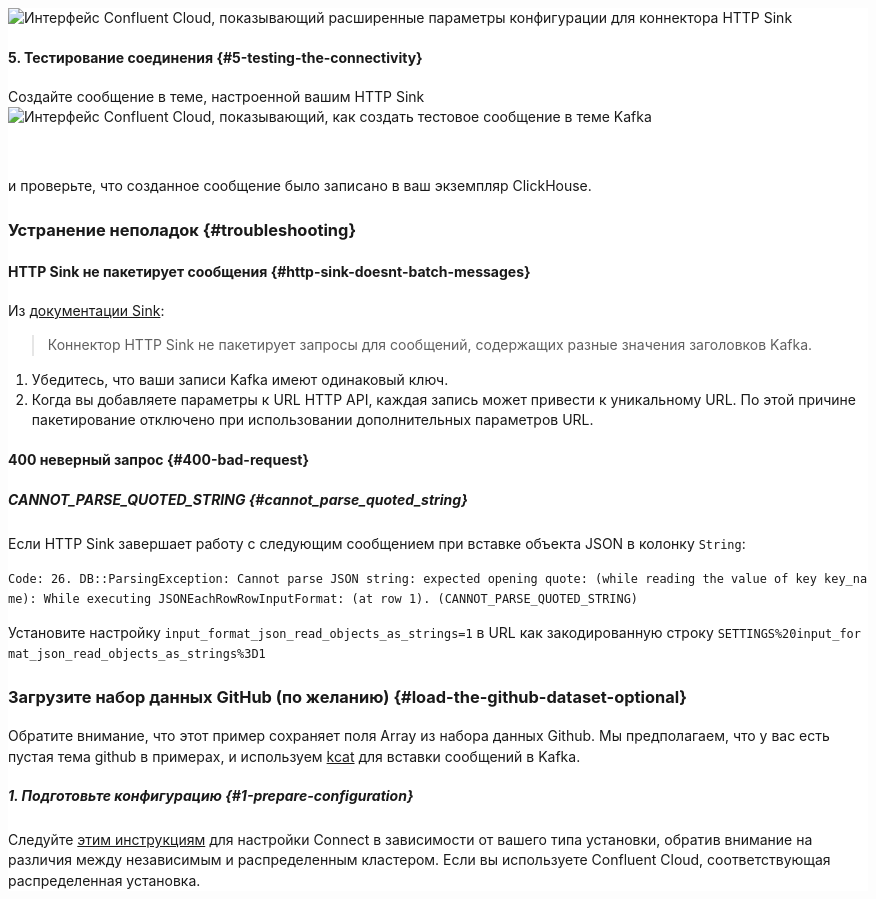 <Image img={httpAdvanced} size="sm" alt="Интерфейс Confluent Cloud, показывающий расширенные параметры конфигурации для коннектора HTTP Sink" border/>

#### 5. Тестирование соединения {#5-testing-the-connectivity}
Создайте сообщение в теме, настроенной вашим HTTP Sink
<Image img={createMessageInTopic} size="md" alt="Интерфейс Confluent Cloud, показывающий, как создать тестовое сообщение в теме Kafka" border/>

<br />

и проверьте, что созданное сообщение было записано в ваш экземпляр ClickHouse.

### Устранение неполадок {#troubleshooting}
#### HTTP Sink не пакетирует сообщения {#http-sink-doesnt-batch-messages}

Из [документации Sink](https://docs.confluent.io/kafka-connectors/http/current/overview.html#http-sink-connector-for-cp):
> Коннектор HTTP Sink не пакетирует запросы для сообщений, содержащих разные значения заголовков Kafka.

1. Убедитесь, что ваши записи Kafka имеют одинаковый ключ.
2. Когда вы добавляете параметры к URL HTTP API, каждая запись может привести к уникальному URL. По этой причине пакетирование отключено при использовании дополнительных параметров URL.

#### 400 неверный запрос {#400-bad-request}
##### CANNOT_PARSE_QUOTED_STRING {#cannot_parse_quoted_string}
Если HTTP Sink завершает работу с следующим сообщением при вставке объекта JSON в колонку `String`:

```response
Code: 26. DB::ParsingException: Cannot parse JSON string: expected opening quote: (while reading the value of key key_name): While executing JSONEachRowRowInputFormat: (at row 1). (CANNOT_PARSE_QUOTED_STRING)
```

Установите настройку `input_format_json_read_objects_as_strings=1` в URL как закодированную строку `SETTINGS%20input_format_json_read_objects_as_strings%3D1`

### Загрузите набор данных GitHub (по желанию) {#load-the-github-dataset-optional}

Обратите внимание, что этот пример сохраняет поля Array из набора данных Github. Мы предполагаем, что у вас есть пустая тема github в примерах, и используем [kcat](https://github.com/edenhill/kcat) для вставки сообщений в Kafka.

##### 1. Подготовьте конфигурацию {#1-prepare-configuration}

Следуйте [этим инструкциям](https://docs.confluent.io/cloud/current/cp-component/connect-cloud-config.html#set-up-a-local-connect-worker-with-cp-install) для настройки Connect в зависимости от вашего типа установки, обратив внимание на различия между независимым и распределенным кластером. Если вы используете Confluent Cloud, соответствующая распределенная установка.
